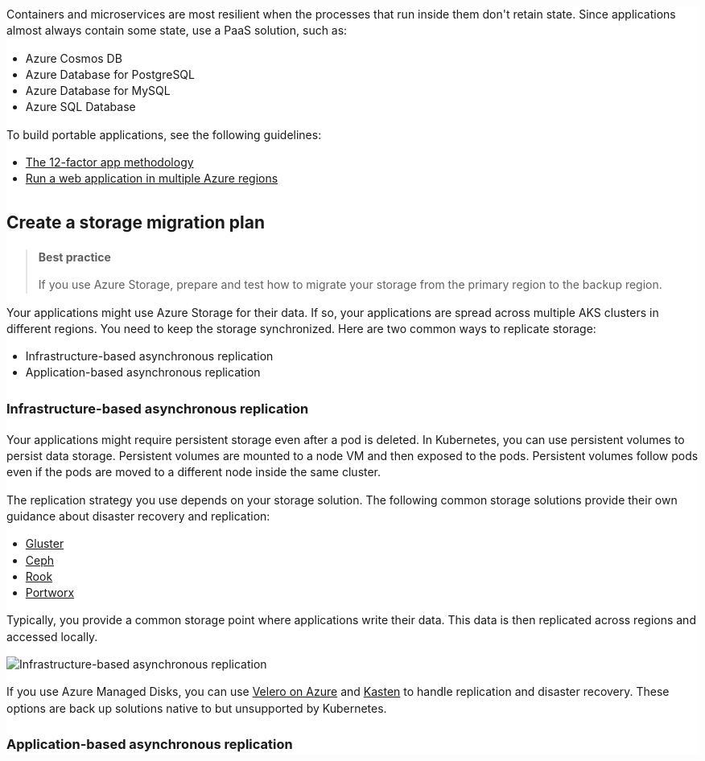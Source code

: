 Containers and microservices are most resilient when the processes that run inside them don't retain state. Since applications almost always contain some state, use a PaaS solution, such as:

* Azure Cosmos DB
* Azure Database for PostgreSQL
* Azure Database for MySQL
* Azure SQL Database

To build portable applications, see the following guidelines:

* [The 12-factor app methodology](https://12factor.net/)
* [Run a web application in multiple Azure regions](/azure/architecture/reference-architectures/app-service-web-app/multi-region)

## Create a storage migration plan

> **Best practice**
>
> If you use Azure Storage, prepare and test how to migrate your storage from the primary region to the backup region.

Your applications might use Azure Storage for their data. If so, your applications are spread across multiple AKS clusters in different regions. You need to keep the storage synchronized. Here are two common ways to replicate storage:

* Infrastructure-based asynchronous replication
* Application-based asynchronous replication

### Infrastructure-based asynchronous replication

Your applications might require persistent storage even after a pod is deleted. In Kubernetes, you can use persistent volumes to persist data storage. Persistent volumes are mounted to a node VM and then exposed to the pods. Persistent volumes follow pods even if the pods are moved to a different node inside the same cluster.

The replication strategy you use depends on your storage solution. The following common storage solutions provide their own guidance about disaster recovery and replication:

* [Gluster](https://docs.gluster.org/en/latest/Administrator-Guide/Geo-Replication/)
* [Ceph](https://docs.ceph.com/docs/master/cephfs/disaster-recovery/)
* [Rook](https://rook.io/docs/rook/v1.2/ceph-disaster-recovery.html)
* [Portworx](https://docs.portworx.com/scheduler/kubernetes/going-production-with-k8s.html#disaster-recovery-with-cloudsnaps) 

Typically, you provide a common storage point where applications write their data. This data is then replicated across regions and accessed locally.

![Infrastructure-based asynchronous replication](media/operator-best-practices-bc-dr/aks-infra-based-async-repl.png)

If you use Azure Managed Disks, you can use [Velero on Azure][velero] and [Kasten][kasten] to handle replication and disaster recovery. These options are back up solutions native to but unsupported by Kubernetes.

### Application-based asynchronous replication


[aks-best-practices-scheduler]: operator-best-practices-scheduler.md
[aks-best-practices-cluster-isolation]: operator-best-practices-cluster-isolation.md
[velero]: https://github.com/vmware-tanzu/velero-plugin-for-microsoft-azure/blob/master/README.md
[kasten]: https://www.kasten.io/